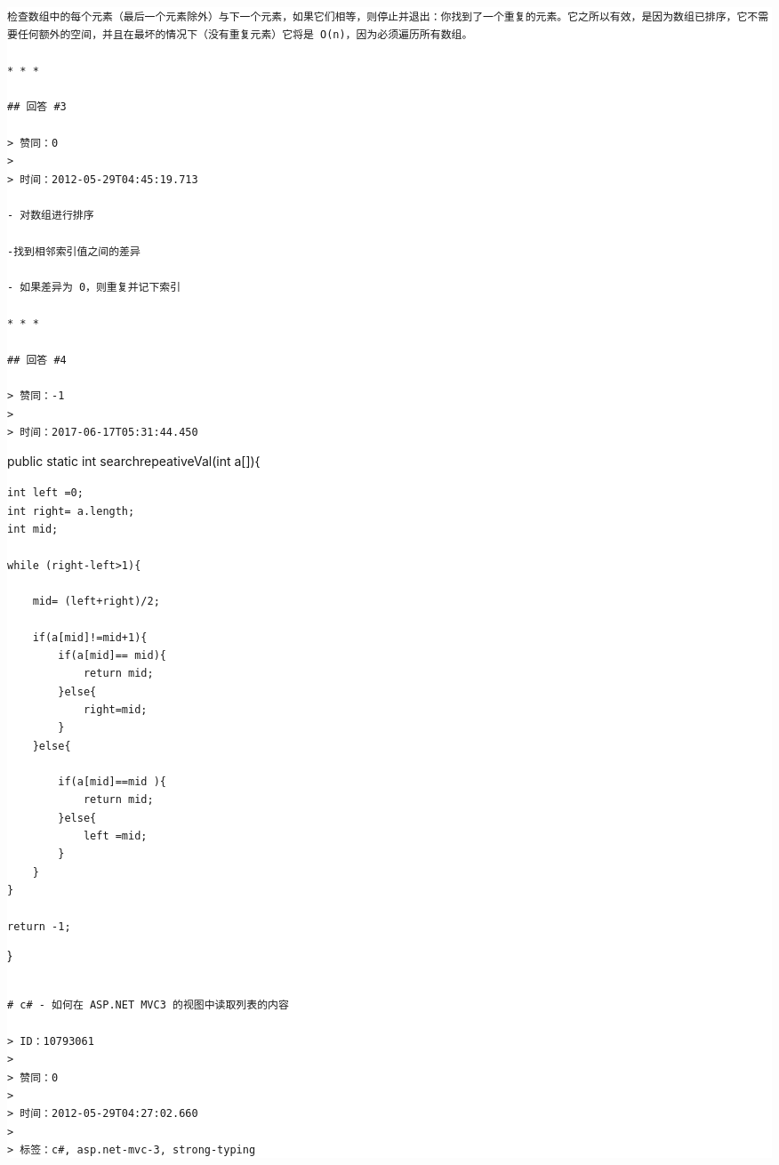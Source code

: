 ```
检查数组中的每个元素（最后一个元素除外）与下一个元素，如果它们相等，则停止并退出：你找到了一个重复的元素。它之所以有效，是因为数组已排序，它不需要任何额外的空间，并且在最坏的情况下（没有重复元素）它将是 O(n)，因为必须遍历所有数组。

* * *

## 回答 #3

> 赞同：0
> 
> 时间：2012-05-29T04:45:19.713

- 对数组进行排序

-找到相邻索引值之间的差异

- 如果差异为 0，则重复并记下索引

* * *

## 回答 #4

> 赞同：-1
> 
> 时间：2017-06-17T05:31:44.450

```
public static int searchrepeativeVal(int a[]){

    int left =0;
    int right= a.length;
    int mid;

    while (right-left>1){

        mid= (left+right)/2;

        if(a[mid]!=mid+1){
            if(a[mid]== mid){
                return mid;
            }else{
                right=mid;
            }
        }else{

            if(a[mid]==mid ){
                return mid;
            }else{
                left =mid;
            }
        }
    }

    return -1;
} 
```

# c# - 如何在 ASP.NET MVC3 的视图中读取列表的内容

> ID：10793061
> 
> 赞同：0
> 
> 时间：2012-05-29T04:27:02.660
> 
> 标签：c#, asp.net-mvc-3, strong-typing

```